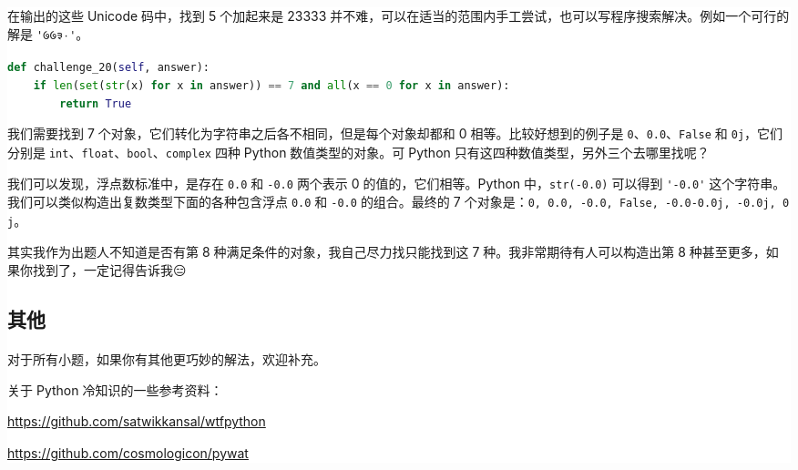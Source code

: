 在输出的这些 Unicode 码中，找到 5 个加起来是 23333 并不难，可以在适当的范围内手工尝试，也可以写程序搜索解决。例如一个可行的解是 `'᱙᱙᱃۰'`。

```python
def challenge_20(self, answer):
    if len(set(str(x) for x in answer)) == 7 and all(x == 0 for x in answer):
        return True
```

我们需要找到 7 个对象，它们转化为字符串之后各不相同，但是每个对象却都和 0 相等。比较好想到的例子是 `0`、`0.0`、`False` 和 `0j`，它们分别是 `int`、`float`、`bool`、`complex` 四种 Python 数值类型的对象。可 Python 只有这四种数值类型，另外三个去哪里找呢？

我们可以发现，浮点数标准中，是存在 `0.0` 和 `-0.0` 两个表示 0 的值的，它们相等。Python 中，`str(-0.0)` 可以得到 `'-0.0'` 这个字符串。我们可以类似构造出复数类型下面的各种包含浮点 `0.0` 和 `-0.0` 的组合。最终的 7 个对象是：`0, 0.0, -0.0, False, -0.0-0.0j, -0.0j, 0j`。

其实我作为出题人不知道是否有第 8 种满足条件的对象，我自己尽力找只能找到这 7 种。我非常期待有人可以构造出第 8 种甚至更多，如果你找到了，一定记得告诉我😑

## 其他

对于所有小题，如果你有其他更巧妙的解法，欢迎补充。

关于 Python 冷知识的一些参考资料：

<https://github.com/satwikkansal/wtfpython>

<https://github.com/cosmologicon/pywat>

